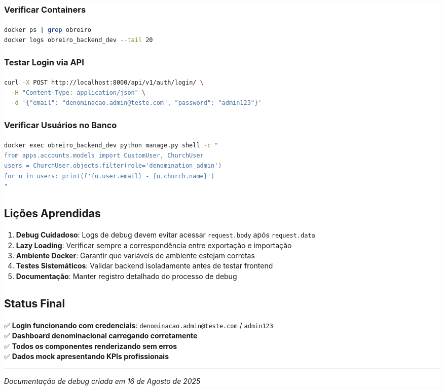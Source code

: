 ### Verificar Containers
```bash
docker ps | grep obreiro
docker logs obreiro_backend_dev --tail 20
```

### Testar Login via API
```bash
curl -X POST http://localhost:8000/api/v1/auth/login/ \
  -H "Content-Type: application/json" \
  -d '{"email": "denominacao.admin@teste.com", "password": "admin123"}'
```

### Verificar Usuários no Banco
```bash
docker exec obreiro_backend_dev python manage.py shell -c "
from apps.accounts.models import CustomUser, ChurchUser
users = ChurchUser.objects.filter(role='denomination_admin')
for u in users: print(f'{u.user.email} - {u.church.name}')
"
```

## Lições Aprendidas

1. **Debug Cuidadoso**: Logs de debug devem evitar acessar `request.body` após `request.data`
2. **Lazy Loading**: Verificar sempre a correspondência entre exportação e importação
3. **Ambiente Docker**: Garantir que variáveis de ambiente estejam corretas
4. **Testes Sistemáticos**: Validar backend isoladamente antes de testar frontend
5. **Documentação**: Manter registro detalhado do processo de debug

## Status Final
✅ **Login funcionando com credenciais**: `denominacao.admin@teste.com` / `admin123`  
✅ **Dashboard denominacional carregando corretamente**  
✅ **Todos os componentes renderizando sem erros**  
✅ **Dados mock apresentando KPIs profissionais**  

---

*Documentação de debug criada em 16 de Agosto de 2025*